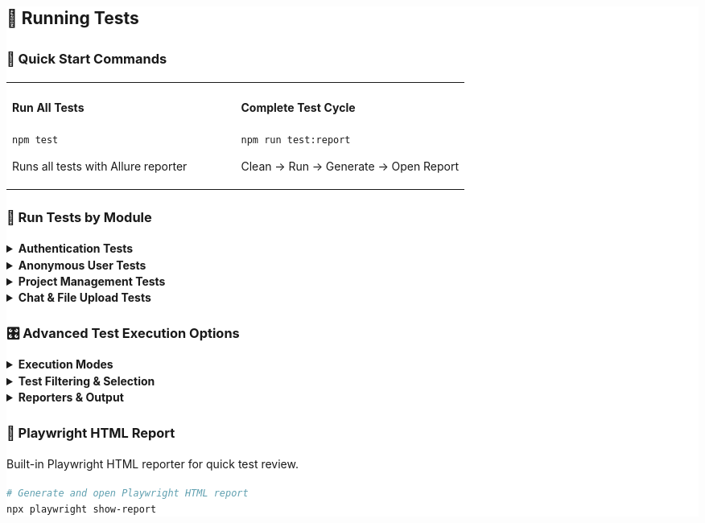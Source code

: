 
## 🏃 Running Tests

### 🚀 Quick Start Commands

<table>
<tr>
<td width="50%">

#### Run All Tests
```bash
npm test
```
Runs all tests with Allure reporter

</td>
<td width="50%">

#### Complete Test Cycle
```bash
npm run test:report
```
Clean → Run → Generate → Open Report

</td>
</tr>
</table>

### 📁 Run Tests by Module

<details><summary><b>Authentication Tests</b></summary></details>

<details><summary><b>Anonymous User Tests</b></summary></details>

<details><summary><b>Project Management Tests</b></summary></details>

<details><summary><b>Chat & File Upload Tests</b></summary></details>

### 🎛️ Advanced Test Execution Options

<details><summary><b>Execution Modes</b></summary></details>

<details><summary><b>Test Filtering & Selection</b></summary></details>

<details><summary><b>Reporters & Output</b></summary></details>



### 📄 Playwright HTML Report

Built-in Playwright HTML reporter for quick test review.

```bash
# Generate and open Playwright HTML report
npx playwright show-report
```
